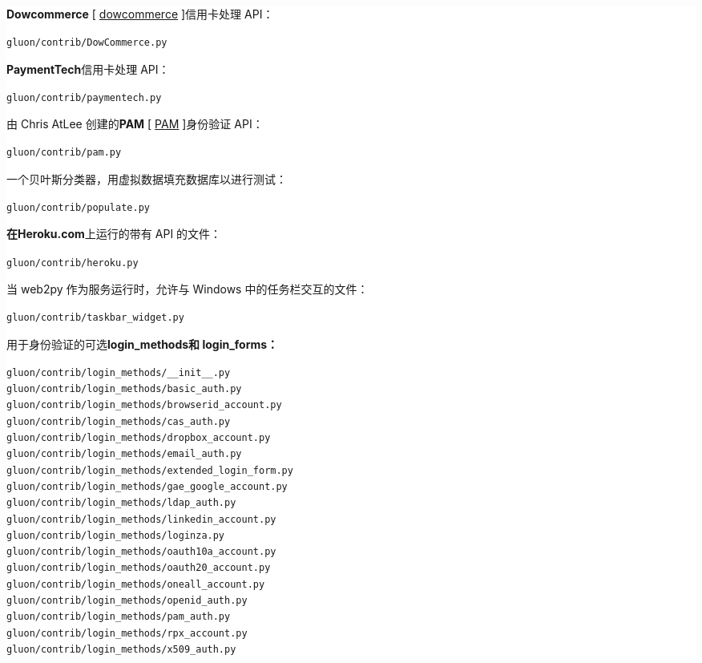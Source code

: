 **Dowcommerce** [ [dowcommerce](http://web2py.com/books/default/reference/29/dowcommerce) ]信用卡处理 API：

```
gluon/contrib/DowCommerce.py
```

**PaymentTech**信用卡处理 API：

```
gluon/contrib/paymentech.py
```

由 Chris AtLee 创建的**PAM** [ [PAM](http://web2py.com/books/default/reference/29/PAM) ]身份验证 API：

```
gluon/contrib/pam.py
```

一个贝叶斯分类器，用虚拟数据填充数据库以进行测试：

```
gluon/contrib/populate.py
```

**在Heroku.com**上运行的带有 API 的文件：



```
gluon/contrib/heroku.py
```

当 web2py 作为服务运行时，允许与 Windows 中的任务栏交互的文件：

```
gluon/contrib/taskbar_widget.py
```

用于身份验证的可选**login_methods和 login_forms：**

```
gluon/contrib/login_methods/__init__.py
gluon/contrib/login_methods/basic_auth.py
gluon/contrib/login_methods/browserid_account.py
gluon/contrib/login_methods/cas_auth.py
gluon/contrib/login_methods/dropbox_account.py
gluon/contrib/login_methods/email_auth.py
gluon/contrib/login_methods/extended_login_form.py
gluon/contrib/login_methods/gae_google_account.py
gluon/contrib/login_methods/ldap_auth.py
gluon/contrib/login_methods/linkedin_account.py
gluon/contrib/login_methods/loginza.py
gluon/contrib/login_methods/oauth10a_account.py
gluon/contrib/login_methods/oauth20_account.py
gluon/contrib/login_methods/oneall_account.py
gluon/contrib/login_methods/openid_auth.py
gluon/contrib/login_methods/pam_auth.py
gluon/contrib/login_methods/rpx_account.py
gluon/contrib/login_methods/x509_auth.py
```
